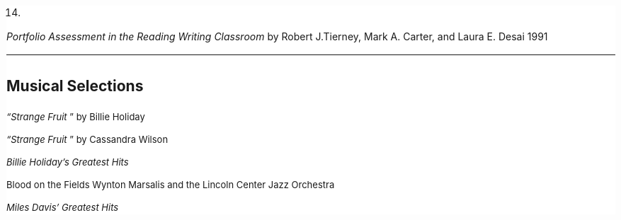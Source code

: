    14.
   <i>
    Portfolio Assessment in the Reading Writing Classroom
   </i>
   by Robert J.Tierney, Mark A. Carter, and Laura E. Desai 1991
  </p>
</font>
 <hr/>
 <h2>
  Musical Selections
 </h2>
 <font size="-1">
  <i>
   “Strange Fruit
  </i>
  ” by Billie Holiday
  <p>
   <i>
    “Strange Fruit
   </i>
   ” by Cassandra Wilson
  </p>
  <p>
   <i>
    Billie Holiday’s Greatest Hits
   </i>
  </p>
  <p>
   Blood on the Fields Wynton Marsalis and the Lincoln Center Jazz Orchestra
  </p>
  <p>
   <i>
    Miles Davis’ Greatest Hits
   </i>
  </p>
</font>
 
</body>